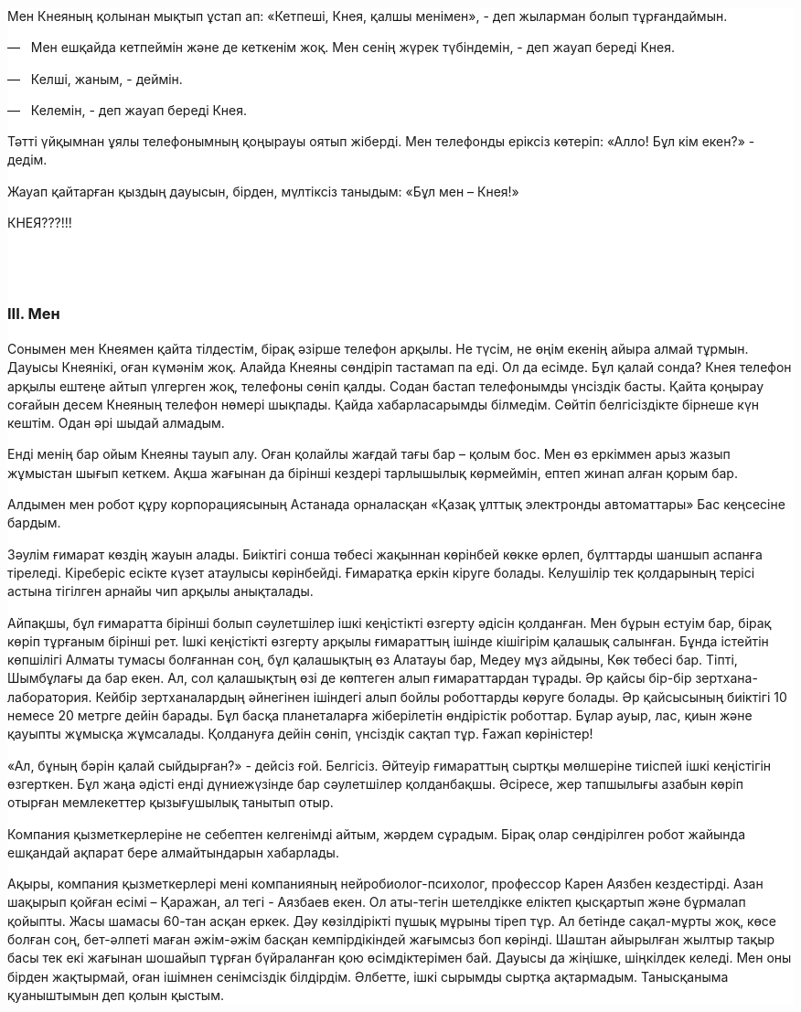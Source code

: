 Мен Кнеяның қолынан мықтып ұстап ап: «Кетпеші, Кнея, қалшы менімен», - деп жыларман болып тұрғандаймын.

&#8213;&nbsp;&nbsp; Мен ешқайда кетпеймін және де кеткенім жоқ. Мен сенің жүрек түбіндемін, - деп жауап береді Кнея.

&#8213;&nbsp;&nbsp; Келші, жаным, - деймін.

&#8213;&nbsp;&nbsp; Келемін, - деп жауап береді Кнея.

Тәтті үйқымнан ұялы телефонымның қоңырауы оятып жіберді. Мен телефонды еріксіз көтеріп: «Алло! Бұл кім екен?» - дедім.

Жауап қайтарған қыздың дауысын, бірден, мүлтіксіз таныдым: «Бұл мен – Кнея!»

КНЕЯ???!!!

<br><br>

<div class="align-center"><h3> III. Мен </h3></div>
Сонымен мен Кнеямен қайта тілдестім, бірақ әзірше телефон арқылы. Не түсім, не өңім екенің айыра алмай тұрмын. Дауысы Кнеянікі, оған күмәнім жоқ. Алайда Кнеяны сөндіріп тастамап па еді. Ол да есімде. Бұл қалай сонда? Кнея телефон арқылы ештеңе айтып үлгерген жоқ, телефоны сөніп қалды. Содан бастап телефонымды үнсіздік басты. Қайта қоңырау соғайын десем Кнеяның телефон нөмері шықпады. Қайда хабарласарымды білмедім. Сөйтіп белгісіздікте бірнеше күн кештім. Одан әрі шыдай алмадым. 

Енді менің бар ойым Кнеяны тауып алу. Оған қолайлы жағдай тағы бар – қолым бос. Мен өз еркіммен арыз жазып жұмыстан шығып кеткем. Ақша жағынан да бірінші кездері тарлышылық көрмеймін, ептеп жинап алған қорым бар.

Алдымен мен робот құру корпорациясының Астанада орналасқан «Қазақ ұлттық электронды автоматтары» Бас кеңсесіне бардым. 

Зәулім ғимарат көздің жауын алады. Биіктігі сонша төбесі жақыннан көрінбей көкке өрлеп, бұлттарды шаншып аспанға тіреледі. Кіреберіс есікте күзет атаулысы көрінбейді. Ғимаратқа еркін кіруге болады. Келушілір тек қолдарының терісі астына тігілген арнайы чип арқылы анықталады.

Айпақшы, бұл ғимаратта бірінші болып сәулетшілер ішкі кеңістікті өзгерту әдісін қолданған. Мен бұрын естуім бар, бірақ көріп тұрғаным бірінші рет. Ішкі кеңістікті өзгерту арқылы ғимараттың ішінде кішігірім қалашық салынған. Бұнда істейтін көпшілігі Алматы тумасы болғаннан соң, бұл қалашықтың өз Алатауы бар, Медеу мұз айдыны, Көк төбесі бар. Тіпті, Шымбұлағы да бар екен. Ал, сол қалашықтың өзі де көптеген алып ғимараттардан тұрады. Әр қайсы бір-бір зертхана-лаборатория. Кейбір зертханалардың әйнегінен ішіндегі алып бойлы роботтарды көруге болады. Әр қайсысының биіктігі 10 немесе 20 метрге дейін барады. Бұл басқа планеталарға жіберілетін өндірістік роботтар. Бұлар ауыр, лас, қиын және қауыпты жұмысқа  жұмсалады. Қолдануға дейін сөніп, үнсіздік сақтап тұр. Ғажап көріністер!

«Ал, бұның бәрін қалай сыйдырған?» - дейсіз ғой. Белгісіз. Әйтеуір ғимараттың сыртқы мөлшеріне тиіспей ішкі кеңістігін өзгерткен. Бұл жаңа әдісті енді дүниежүзінде бар сәулетшілер қолданбақшы. Әсіресе, жер тапшылығы азабын көріп отырған мемлекеттер қызығушылық танытып отыр.

Компания қызметкерлеріне не себептен келгенімді айтым, жәрдем сұрадым. Бірақ олар сөндірілген робот жайында ешқандай ақпарат бере алмайтындарын хабарлады. 

Ақыры, компания қызметкерлері мені компанияның нейробиолог-психолог, профессор Карен Аязбен кездестірді. Азан шақырып қойған есімі – Қаражан, ал тегі - Аязбаев екен. Ол аты-тегін шетелдікке еліктеп қысқартып және бұрмалап қойыпты. Жасы шамасы 60-тан асқан еркек. Дәу көзілдірікті пұшық мұрыны тіреп тұр. Ал бетінде сақал-мұрты жоқ, көсе болған соң, бет-әлпеті маған әжім-әжім басқан кемпірдікіндей жағымсыз боп көрінді. Шаштан айырылған жылтыр тақыр басы тек екі жағынан шошайып тұрған бүйраланған қою өсімдіктерімен бай. Дауысы да жіңішке, шіңкілдек келеді. Мен оны бірден жақтырмай, оған ішімнен сенімсіздік білдірдім. Әлбетте, ішкі сырымды сыртқа ақтармадым. Танысқаныма қуаныштымын деп қолын қыстым.
